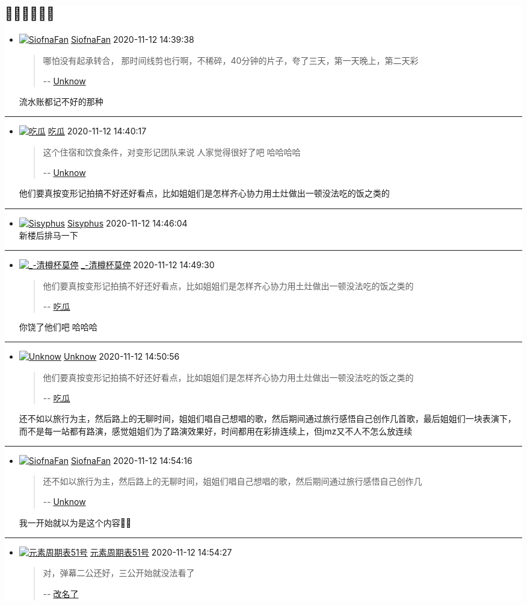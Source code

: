   🤦‍♀️🤦‍♀️🤦‍♀️  
---
* [![SiofnaFan](../../image/icon/u180076918-2.jpg)](https://www.douban.com/people/180076918/)    [SiofnaFan](https://www.douban.com/people/180076918/)    2020-11-12 14:39:38  
  >哪怕没有起承转合， 那时间线剪也行啊，不稀碎，40分钟的片子，夸了三天，第一天晚上，第二天彩  
  >
  >-- [Unknow](https://www.douban.com/people/219306324/)  
  
  流水账都记不好的那种  
---
* [![吃瓜](../../image/icon/u219893584-2.jpg)](https://www.douban.com/people/219893584/)    [吃瓜](https://www.douban.com/people/219893584/)    2020-11-12 14:40:17  
  >这个住宿和饮食条件，对变形记团队来说 人家觉得很好了吧 哈哈哈哈  
  >
  >-- [Unknow](https://www.douban.com/people/219306324/)  
  
  他们要真按变形记拍搞不好还好看点，比如姐姐们是怎样齐心协力用土灶做出一顿没法吃的饭之类的  
---
* [![Sisyphus](../../image/icon/u223292445-5.jpg)](https://www.douban.com/people/223292445/)    [Sisyphus](https://www.douban.com/people/223292445/)    2020-11-12 14:46:04  
  新楼后排马一下  
---
* [![_-清樽杯莫停](../../image/icon/u161592149-2.jpg)](https://www.douban.com/people/161592149/)    [_-清樽杯莫停](https://www.douban.com/people/161592149/)    2020-11-12 14:49:30  
  >他们要真按变形记拍搞不好还好看点，比如姐姐们是怎样齐心协力用土灶做出一顿没法吃的饭之类的  
  >
  >-- [吃瓜](https://www.douban.com/people/219893584/)  
  
  你饶了他们吧   哈哈哈  
---
* [![Unknow](../../image/icon/u219306324-4.jpg)](https://www.douban.com/people/219306324/)    [Unknow](https://www.douban.com/people/219306324/)    2020-11-12 14:50:56  
  >他们要真按变形记拍搞不好还好看点，比如姐姐们是怎样齐心协力用土灶做出一顿没法吃的饭之类的  
  >
  >-- [吃瓜](https://www.douban.com/people/219893584/)  
  
  还不如以旅行为主，然后路上的无聊时间，姐姐们唱自己想唱的歌，然后期间通过旅行感悟自己创作几首歌，最后姐姐们一块表演下，而不是每一站都有路演，感觉姐姐们为了路演效果好，时间都用在彩排连续上，但jmz又不人不怎么放连续  
---
* [![SiofnaFan](../../image/icon/u180076918-2.jpg)](https://www.douban.com/people/180076918/)    [SiofnaFan](https://www.douban.com/people/180076918/)    2020-11-12 14:54:16  
  >还不如以旅行为主，然后路上的无聊时间，姐姐们唱自己想唱的歌，然后期间通过旅行感悟自己创作几  
  >
  >-- [Unknow](https://www.douban.com/people/219306324/)  
  
  我一开始就以为是这个内容🤦‍♀️  
---
* [![元素周期表51号](../../image/icon/u199280408-3.jpg)](https://www.douban.com/people/199280408/)    [元素周期表51号](https://www.douban.com/people/199280408/)    2020-11-12 14:54:27  
  >对，弹幕二公还好，三公开始就没法看了  
  >
  >-- [改名了](https://www.douban.com/people/192157351/)  
  